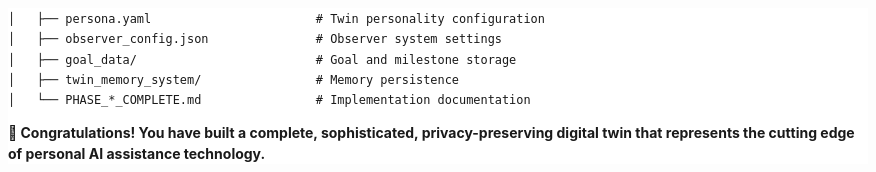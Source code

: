 ```
│   ├── persona.yaml                       # Twin personality configuration
│   ├── observer_config.json               # Observer system settings
│   ├── goal_data/                         # Goal and milestone storage
│   ├── twin_memory_system/                # Memory persistence
│   └── PHASE_*_COMPLETE.md                # Implementation documentation
```

**🎉 Congratulations! You have built a complete, sophisticated, privacy-preserving digital twin that represents the cutting edge of personal AI assistance technology.**